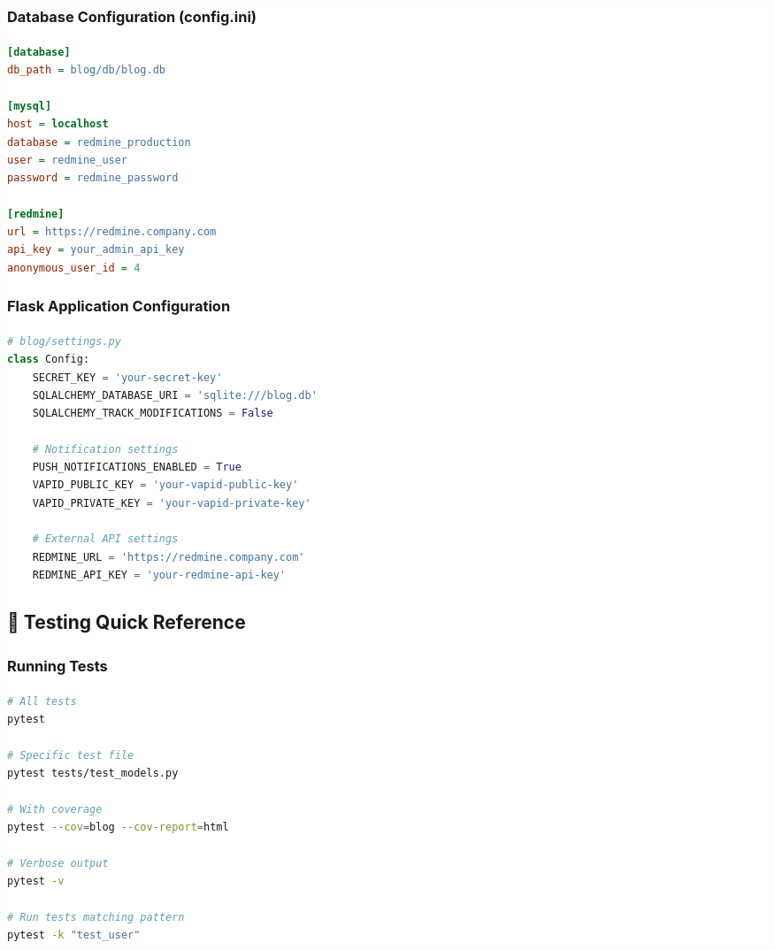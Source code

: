 ### Database Configuration (config.ini)
```ini
[database]
db_path = blog/db/blog.db

[mysql]
host = localhost
database = redmine_production
user = redmine_user
password = redmine_password

[redmine]
url = https://redmine.company.com
api_key = your_admin_api_key
anonymous_user_id = 4
```

### Flask Application Configuration
```python
# blog/settings.py
class Config:
    SECRET_KEY = 'your-secret-key'
    SQLALCHEMY_DATABASE_URI = 'sqlite:///blog.db'
    SQLALCHEMY_TRACK_MODIFICATIONS = False
    
    # Notification settings
    PUSH_NOTIFICATIONS_ENABLED = True
    VAPID_PUBLIC_KEY = 'your-vapid-public-key'
    VAPID_PRIVATE_KEY = 'your-vapid-private-key'
    
    # External API settings
    REDMINE_URL = 'https://redmine.company.com'
    REDMINE_API_KEY = 'your-redmine-api-key'
```

## 🧪 Testing Quick Reference

### Running Tests
```bash
# All tests
pytest

# Specific test file
pytest tests/test_models.py

# With coverage
pytest --cov=blog --cov-report=html

# Verbose output
pytest -v

# Run tests matching pattern
pytest -k "test_user"
```
